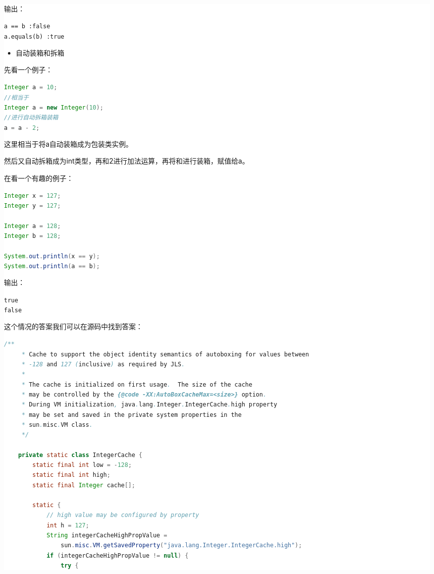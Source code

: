输出：    

```
a == b :false
a.equals(b) :true
```    



* 自动装箱和拆箱         

先看一个例子：     

```java
Integer a = 10;
//相当于
Integer a = new Integer(10);
//进行自动拆箱装箱
a = a - 2;
```      

这里相当于将a自动装箱成为包装类实例。         

然后又自动拆箱成为int类型，再和2进行加法运算，再将和进行装箱，赋值给a。           


在看一个有趣的例子：   

```java
Integer x = 127;
Integer y = 127;

Integer a = 128;
Integer b = 128;

System.out.println(x == y);
System.out.println(a == b);
```    

输出：     

```
true
false
```    

这个情况的答案我们可以在源码中找到答案：      

```java
/**
     * Cache to support the object identity semantics of autoboxing for values between
     * -128 and 127 (inclusive) as required by JLS.
     *
     * The cache is initialized on first usage.  The size of the cache
     * may be controlled by the {@code -XX:AutoBoxCacheMax=<size>} option.
     * During VM initialization, java.lang.Integer.IntegerCache.high property
     * may be set and saved in the private system properties in the
     * sun.misc.VM class.
     */

    private static class IntegerCache {
        static final int low = -128;
        static final int high;
        static final Integer cache[];

        static {
            // high value may be configured by property
            int h = 127;
            String integerCacheHighPropValue =
                sun.misc.VM.getSavedProperty("java.lang.Integer.IntegerCache.high");
            if (integerCacheHighPropValue != null) {
                try {
```